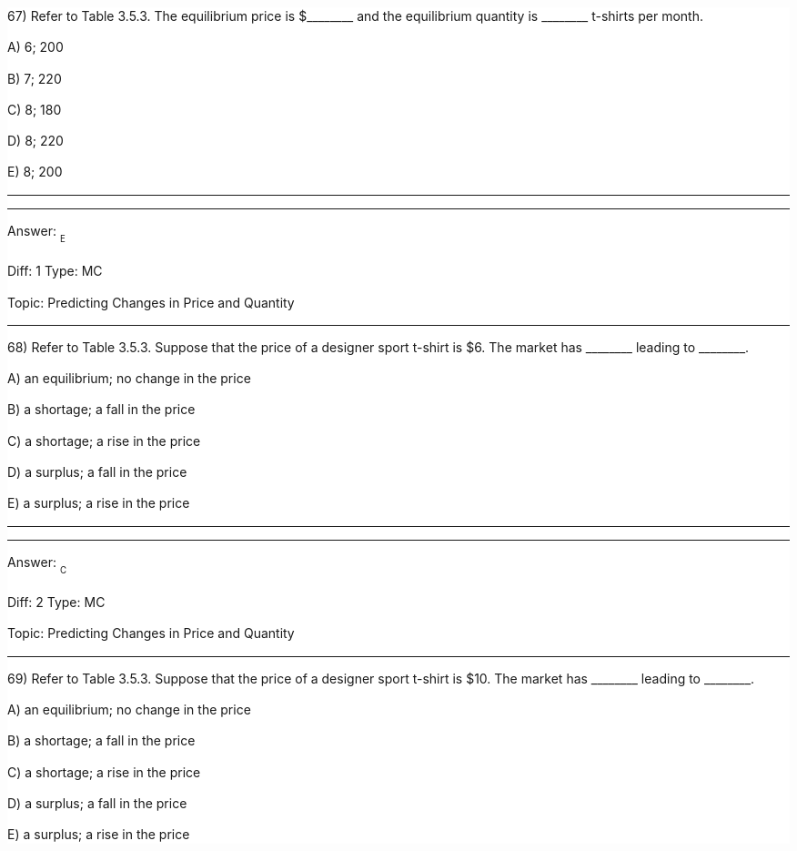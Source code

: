 67\) Refer to Table 3.5.3. The equilibrium price is \$\_\_\_\_\_\_\_\_
and the equilibrium quantity is \_\_\_\_\_\_\_\_ t-shirts per month.

A\) 6; 200

B\) 7; 220

C\) 8; 180

D\) 8; 220

E\) 8; 200



---
---
Answer: <sub><sub>E<sub><sub>

Diff: 1 Type: MC

Topic: Predicting Changes in Price and Quantity

---
68\) Refer to Table 3.5.3. Suppose that the price of a designer sport
t-shirt is \$6. The market has \_\_\_\_\_\_\_\_ leading to
\_\_\_\_\_\_\_\_.

A\) an equilibrium; no change in the price

B\) a shortage; a fall in the price

C\) a shortage; a rise in the price

D\) a surplus; a fall in the price

E\) a surplus; a rise in the price



---
---
Answer: <sub><sub>C<sub><sub>

Diff: 2 Type: MC

Topic: Predicting Changes in Price and Quantity

---
69\) Refer to Table 3.5.3. Suppose that the price of a designer sport
t-shirt is \$10. The market has \_\_\_\_\_\_\_\_ leading to
\_\_\_\_\_\_\_\_.

A\) an equilibrium; no change in the price

B\) a shortage; a fall in the price

C\) a shortage; a rise in the price

D\) a surplus; a fall in the price

E\) a surplus; a rise in the price
